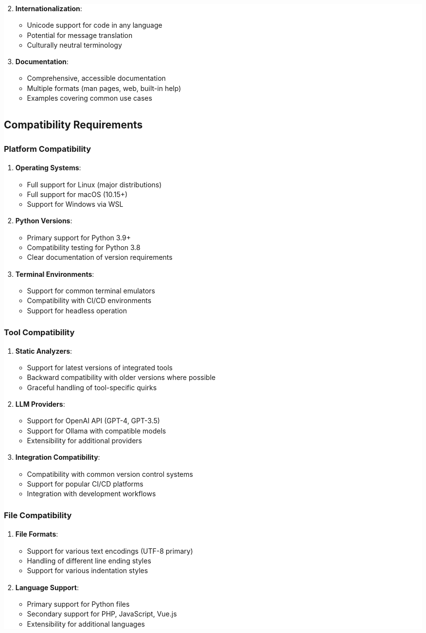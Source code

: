2. **Internationalization**:
   - Unicode support for code in any language
   - Potential for message translation
   - Culturally neutral terminology

3. **Documentation**:
   - Comprehensive, accessible documentation
   - Multiple formats (man pages, web, built-in help)
   - Examples covering common use cases

## Compatibility Requirements

### Platform Compatibility

1. **Operating Systems**:
   - Full support for Linux (major distributions)
   - Full support for macOS (10.15+)
   - Support for Windows via WSL

2. **Python Versions**:
   - Primary support for Python 3.9+
   - Compatibility testing for Python 3.8
   - Clear documentation of version requirements

3. **Terminal Environments**:
   - Support for common terminal emulators
   - Compatibility with CI/CD environments
   - Support for headless operation

### Tool Compatibility

1. **Static Analyzers**:
   - Support for latest versions of integrated tools
   - Backward compatibility with older versions where possible
   - Graceful handling of tool-specific quirks

2. **LLM Providers**:
   - Support for OpenAI API (GPT-4, GPT-3.5)
   - Support for Ollama with compatible models
   - Extensibility for additional providers

3. **Integration Compatibility**:
   - Compatibility with common version control systems
   - Support for popular CI/CD platforms
   - Integration with development workflows

### File Compatibility

1. **File Formats**:
   - Support for various text encodings (UTF-8 primary)
   - Handling of different line ending styles
   - Support for various indentation styles

2. **Language Support**:
   - Primary support for Python files
   - Secondary support for PHP, JavaScript, Vue.js
   - Extensibility for additional languages
